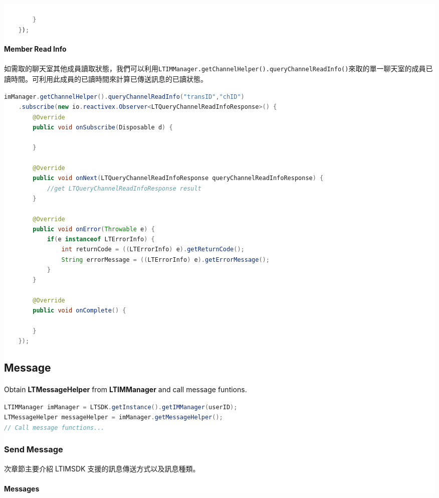```java

        }
    });
```

#### Member Read Info

如需取的聊天室其他成員讀取狀態，我們可以利用`LTIMManager.getChannelHelper().queryChannelReadInfo()`來取的單一聊天室的成員已讀時間。可利用此成員的已讀時間來計算已傳送訊息的已讀狀態。

```java
imManager.getChannelHelper().queryChannelReadInfo("transID","chID")
    .subscribe(new io.reactivex.Observer<LTQueryChannelReadInfoResponse>() {
        @Override
        public void onSubscribe(Disposable d) {

        }

        @Override
        public void onNext(LTQueryChannelReadInfoResponse queryChannelReadInfoResponse) {
            //get LTQueryChannelReadInfoResponse result
        }

        @Override
        public void onError(Throwable e) {
            if(e instanceof LTErrorInfo) {
                int returnCode = ((LTErrorInfo) e).getReturnCode();
                String errorMessage = ((LTErrorInfo) e).getErrorMessage();
            }
        }

        @Override
        public void onComplete() {

        }
    });
```

## Message

Obtain **LTMessageHelper** from **LTIMManager** and call message funtions.

```java
LTIMManager imManager = LTSDK.getInstance().getIMManager(userID);
LTMessageHelper messageHelper = imManager.getMessageHelper();
// Call message functions...
```

### Send Message

次章節主要介紹 LTIMSDK 支援的訊息傳送方式以及訊息種類。

#### Messages
